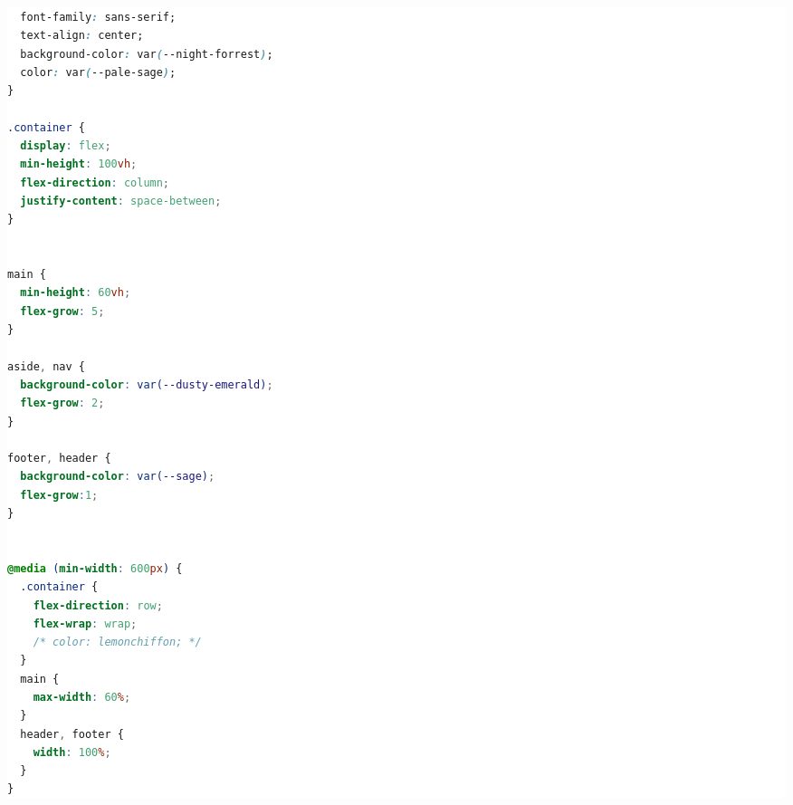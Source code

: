```CSS
  font-family: sans-serif;
  text-align: center;
  background-color: var(--night-forrest);
  color: var(--pale-sage);
}

.container {
  display: flex;
  min-height: 100vh;
  flex-direction: column;
  justify-content: space-between;
}


main {
  min-height: 60vh;
  flex-grow: 5;
}

aside, nav {
  background-color: var(--dusty-emerald);
  flex-grow: 2;
}

footer, header {
  background-color: var(--sage);
  flex-grow:1;
}


@media (min-width: 600px) {
  .container {
    flex-direction: row;
    flex-wrap: wrap;
    /* color: lemonchiffon; */
  }
  main {
    max-width: 60%;
  }
  header, footer {
    width: 100%;
  }
}

```
